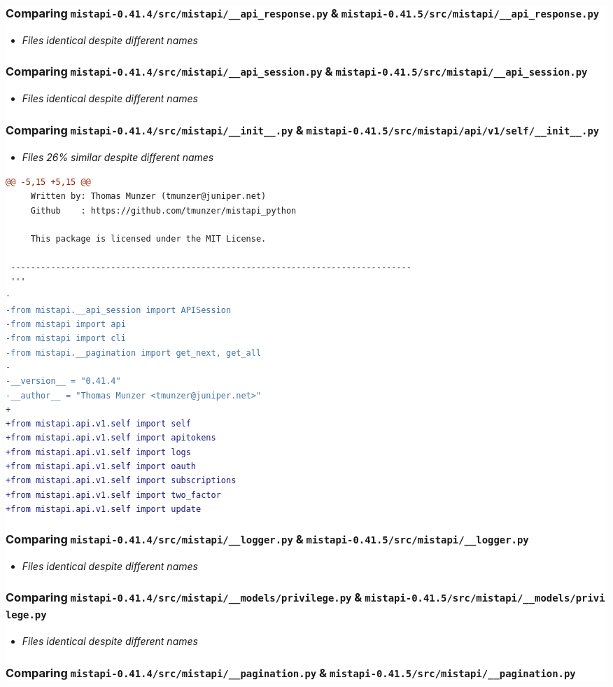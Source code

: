 ### Comparing `mistapi-0.41.4/src/mistapi/__api_response.py` & `mistapi-0.41.5/src/mistapi/__api_response.py`

 * *Files identical despite different names*

### Comparing `mistapi-0.41.4/src/mistapi/__api_session.py` & `mistapi-0.41.5/src/mistapi/__api_session.py`

 * *Files identical despite different names*

### Comparing `mistapi-0.41.4/src/mistapi/__init__.py` & `mistapi-0.41.5/src/mistapi/api/v1/self/__init__.py`

 * *Files 26% similar despite different names*

```diff
@@ -5,15 +5,15 @@
     Written by: Thomas Munzer (tmunzer@juniper.net)
     Github    : https://github.com/tmunzer/mistapi_python
 
     This package is licensed under the MIT License.
 
 --------------------------------------------------------------------------------
 '''
-
-from mistapi.__api_session import APISession
-from mistapi import api
-from mistapi import cli
-from mistapi.__pagination import get_next, get_all
-
-__version__ = "0.41.4"
-__author__ = "Thomas Munzer <tmunzer@juniper.net>"
+
+from mistapi.api.v1.self import self
+from mistapi.api.v1.self import apitokens
+from mistapi.api.v1.self import logs
+from mistapi.api.v1.self import oauth
+from mistapi.api.v1.self import subscriptions
+from mistapi.api.v1.self import two_factor
+from mistapi.api.v1.self import update
```

### Comparing `mistapi-0.41.4/src/mistapi/__logger.py` & `mistapi-0.41.5/src/mistapi/__logger.py`

 * *Files identical despite different names*

### Comparing `mistapi-0.41.4/src/mistapi/__models/privilege.py` & `mistapi-0.41.5/src/mistapi/__models/privilege.py`

 * *Files identical despite different names*

### Comparing `mistapi-0.41.4/src/mistapi/__pagination.py` & `mistapi-0.41.5/src/mistapi/__pagination.py`
